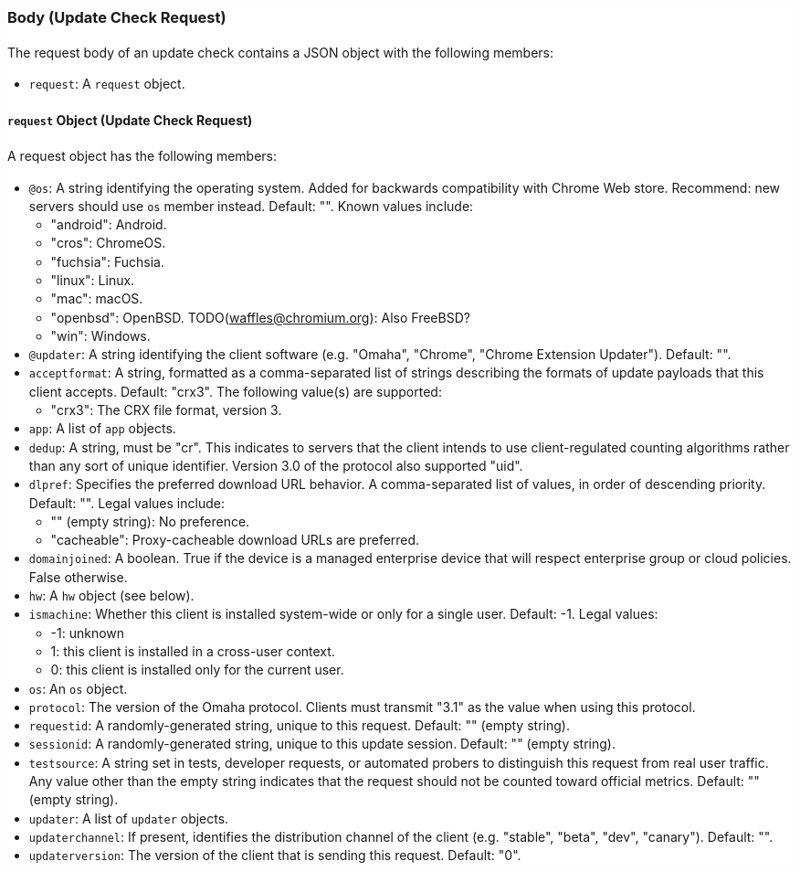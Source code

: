 ### Body (Update Check Request)
The request body of an update check contains a JSON object with the following
members:
 *   `request`: A `request` object.

#### `request` Object (Update Check Request)
A request object has the following members:
 *   `@os`: A string identifying the operating system.
     Added for backwards compatibility with Chrome Web store.
     Recommend: new servers should use `os` member instead.
     Default: "". Known values include:
     *   "android": Android.
     *   "cros": ChromeOS.
     *   "fuchsia": Fuchsia.
     *   "linux": Linux.
     *   "mac": macOS.
     *   "openbsd": OpenBSD. TODO(waffles@chromium.org): Also FreeBSD?
     *   "win": Windows.
 *   `@updater`: A string identifying the client software (e.g. "Omaha",
     "Chrome", "Chrome Extension Updater"). Default: "".
 *   `acceptformat`: A string, formatted as a comma-separated list of strings
     describing the formats of update payloads that this client accepts.
     Default: "crx3". The following value(s) are supported:
     *   "crx3": The CRX file format, version 3.
 *   `app`: A list of `app` objects.
 *   `dedup`: A string, must be "cr". This indicates to servers that the client
     intends to use client-regulated counting algorithms rather than any sort of
     unique identifier. Version 3.0 of the protocol also supported "uid".
 *   `dlpref`: Specifies the preferred download URL behavior. A comma-separated
     list of values, in order of descending priority. Default: "". Legal values
     include:
     *   "" (empty string): No preference.
     *   "cacheable": Proxy-cacheable download URLs are preferred.
 *   `domainjoined`: A boolean. True if the device is a managed enterprise
     device that will respect enterprise group or cloud policies. False
     otherwise.
 *   `hw`: A `hw` object (see below).
 *   `ismachine`: Whether this client is installed system-wide or only for a
     single user. Default: -1. Legal values:
     *   -1: unknown
     *   1: this client is installed in a cross-user context.
     *   0: this client is installed only for the current user.
 *   `os`: An `os` object.
 *   `protocol`: The version of the Omaha protocol. Clients must transmit "3.1"
     as the value when using this protocol.
 *   `requestid`: A randomly-generated string, unique to this request. Default:
     "" (empty string).
 *   `sessionid`: A randomly-generated string, unique to this update session.
     Default: "" (empty string).
 *   `testsource`: A string set in tests, developer requests, or automated
     probers to distinguish this request from real user traffic. Any value
     other than the empty string indicates that the request should not be
     counted toward official metrics. Default: "" (empty string).
 *   `updater`: A list of `updater` objects.
 *   `updaterchannel`: If present, identifies the distribution channel of the
     client (e.g. "stable", "beta", "dev", "canary"). Default: "".
 *   `updaterversion`: The version of the client that is sending this request.
     Default: "0".
